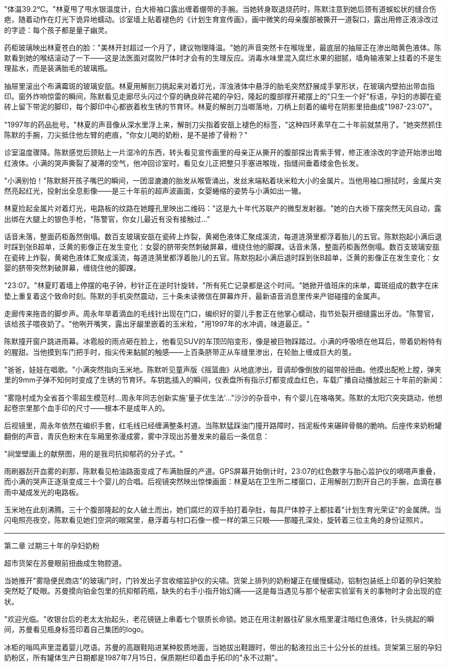 "体温39.2℃。"林夏甩了甩水银温度计，白大褂袖口露出缠着绷带的手腕。当她转身取退烧药时，陈默注意到她后颈有道蜈蚣状的缝合伤疤，随着动作在灯光下诡异地蠕动。诊室墙上贴着褪色的《计划生育宣传画》，画中微笑的母亲腹部被撕开一道裂口，露出用修正液涂改过的字迹：每个孩子都是量子幽灵。

药柜玻璃映出林夏苍白的脸："美林开封超过一个月了，建议物理降温。"她的声音突然卡在喉咙里，最底层的抽屉正在渗出暗黄色液体。陈默看到她的喉结滚动了一下——这是法医面对腐败尸体时才会有的生理反应。消毒水味里混入腐烂水果的甜腻，墙角输液架上挂着的不是生理盐水，而是装满胎毛的玻璃瓶。

抽屉里滚出个布满霉斑的玻璃安瓿。林夏用解剖刀挑起来对着灯光，浑浊液体中悬浮的胎毛突然舒展成手掌形状，在玻璃内壁拍出带血指印。窗外炸响惊雷的瞬间，陈默看见走廊尽头闪过个穿的确良碎花裙的孕妇，隆起的腹部撑开裙摆上的"只生一个好"标语，孕妇的赤脚在瓷砖上留下带泥的脚印，每个脚印中心都嵌着枚生锈的节育环。林夏的解剖刀当啷落地，刀柄上刻着的编号在阴影里扭曲成"1987-23:07"。

"1997年的药品批号。"林夏的声音像从深水里浮上来，解剖刀尖指着安瓿上褪色的标签，"这种四环素早在二十年前就禁用了。"她突然抓住陈默的手腕，刀尖抵住他左臂的疤痕，"你女儿喝的奶粉，是不是掺了骨粉？"

诊室温度骤降。陈默感觉后颈贴上一片湿冷的东西，转头看见宣传画里的母亲正从撕开的腹部探出青紫手臂，修正液涂改的字迹开始渗出暗红液体。小满的哭声撕裂了凝滞的空气，他冲回诊室时，看见女儿正把整只手塞进喉咙，指缝间垂着缕金色长发。

"小满别怕！"陈默掰开孩子嘴巴的瞬间，一团湿漉漉的胎发从喉管涌出，发丝末端粘着块米粒大小的金属片。当他用袖口擦拭时，金属片突然亮起红光，投射出全息影像——是三十年前的超声波画面，女婴蜷缩的姿势与小满如出一辙。

林夏捡起金属片对着灯光，电路板的纹路在她瞳孔里映出二维码："这是九十年代苏联产的微型发射器。"她的白大褂下摆突然无风自动，露出绑在大腿上的银色手枪，"陈警官，你女儿最近有没有接触过..."

话音未落，整面药柜轰然倒塌。数百支玻璃安瓿在瓷砖上炸裂，黄褐色液体汇聚成溪流，每道涟漪里都浮着胎儿的五官。陈默抱起小满后退时踩到张B超单，泛黄的影像正在发生变化：女婴的脐带突然刺破屏幕，缠绕住他的脚踝。话音未落，整面药柜轰然倒塌。数百支玻璃安瓿在瓷砖上炸裂，黄褐色液体汇聚成溪流，每道涟漪里都浮着胎儿的五官。陈默抱起小满后退时踩到张B超单，泛黄的影像正在发生变化：女婴的脐带突然刺破屏幕，缠绕住他的脚踝。

"23:07。"林夏盯着墙上停摆的电子钟，秒针正在逆时针旋转，"所有死亡记录都是这个时间。"她掀开值班床的床单，霉斑组成的数字在床垫上重复着这个致命时刻。陈默的手机突然震动，三十条未读微信在屏幕炸开，最新语音消息里传来产钳碰撞的金属声。

走廊传来拖沓的脚步声。周永年举着滴血的毛线针出现在门口，编织好的婴儿手套正在他掌心蠕动，指节处裂开细缝露出牙齿。"陈警官，该给孩子喂夜奶了。"他咧开嘴笑，露出牙龈里嵌着的玉米粒，"用1997年的水冲调，味道最正。"

陈默撞开窗户跳进雨幕。冰雹般的雨点砸在脸上，他看见SUV的车顶凹陷变形，像是被巨物踩踏过。小满的呼吸喷在他耳后，带着奶粉特有的腥甜。当他摸到车门把手时，指尖传来黏腻的触感——上百条脐带正从车缝里渗出，在轮胎上缠成巨大的茧。

"爸爸，娃娃在唱歌。"小满突然指向玉米地。陈默听见童声版《摇篮曲》从地底渗出，音调却像倒放的磁带般扭曲。他摸出配枪上膛，弹夹里的9mm子弹不知何时变成了生锈的节育环。车钥匙插入的瞬间，仪表盘所有指示灯都变成血红色，车载广播自动播放起三十年前的新闻：

"雾隐村成为全省首个零超生模范村...周永年同志创新实施'量子优生法'..."沙沙的杂音中，有个婴儿在咯咯笑。陈默的太阳穴突突跳动，他想起卷宗里那个血手印的尺寸——根本不是成年人的。

后视镜里，周永年依然在编织手套，红毛线已经缠满整条村道。当陈默猛踩油门撞开路障时，挡泥板传来碾碎骨骼的脆响。后座传来奶粉罐翻倒的声音，青灰色粉末在车厢里弥漫成雾，雾中浮现出苏曼发来的最后一条信息：

"祠堂壁画上的献祭图，用的是我司抗抑郁药的分子式。"

雨刷器刮开血雾的刹那，陈默看见柏油路面变成了布满胎膜的产道。GPS屏幕开始倒计时，23:07的红色数字与胎心监护仪的嘀嗒声重叠，而小满的哭声正逐渐变成三十个婴儿的合唱。后视镜突然映出惊悚画面：林夏站在卫生所二楼窗口，正用解剖刀割开自己的手腕，血滴在暴雨中凝成发光的电路板。

玉米地在此刻沸腾。三十个腹部隆起的女人破土而出，她们腐烂的双手拍打着孕肚，每具尸体脖子上都挂着"计划生育光荣证"的金属牌。当闪电照亮夜空，陈默看见她们空洞的眼窝里，悬浮着与村口石像一模一样的第三只眼——那瞳孔深处，旋转着三位主角的身份证照片。

---
第二章 过期三十年的孕妇奶粉

超市货架在苏曼眼前扭曲成生物腔道。

当她推开"雾隐便民商店"的玻璃门时，门铃发出子宫收缩监护仪的尖啸。货架上排列的奶粉罐正在缓慢蠕动，铝制包装纸上印着的孕妇笑脸突然眨了眨眼。苏曼摸向铂金包里的抗抑郁药瓶，缺失的右手小指开始幻痛——这是每当遇见与那个秘密实验室有关的事物时才会出现的症状。

"欢迎光临。"收银台后的老太太抬起头，老花镜链上串着七个银质长命锁。她正在用注射器往矿泉水瓶里灌注暗红色液体，针头挑起的瞬间，苏曼看见瓶身标签印着自己集团的logo。

冰柜的嗡鸣声里混着婴儿呓语。苏曼的高跟鞋陷进某种胶质地面，当她拔出鞋跟时，带出的黏液拉出三十公分长的丝线。货架第三层的孕妇奶粉区，所有罐体生产日期都是1987年7月15日，保质期栏印着血手拓印的"永不过期"。
